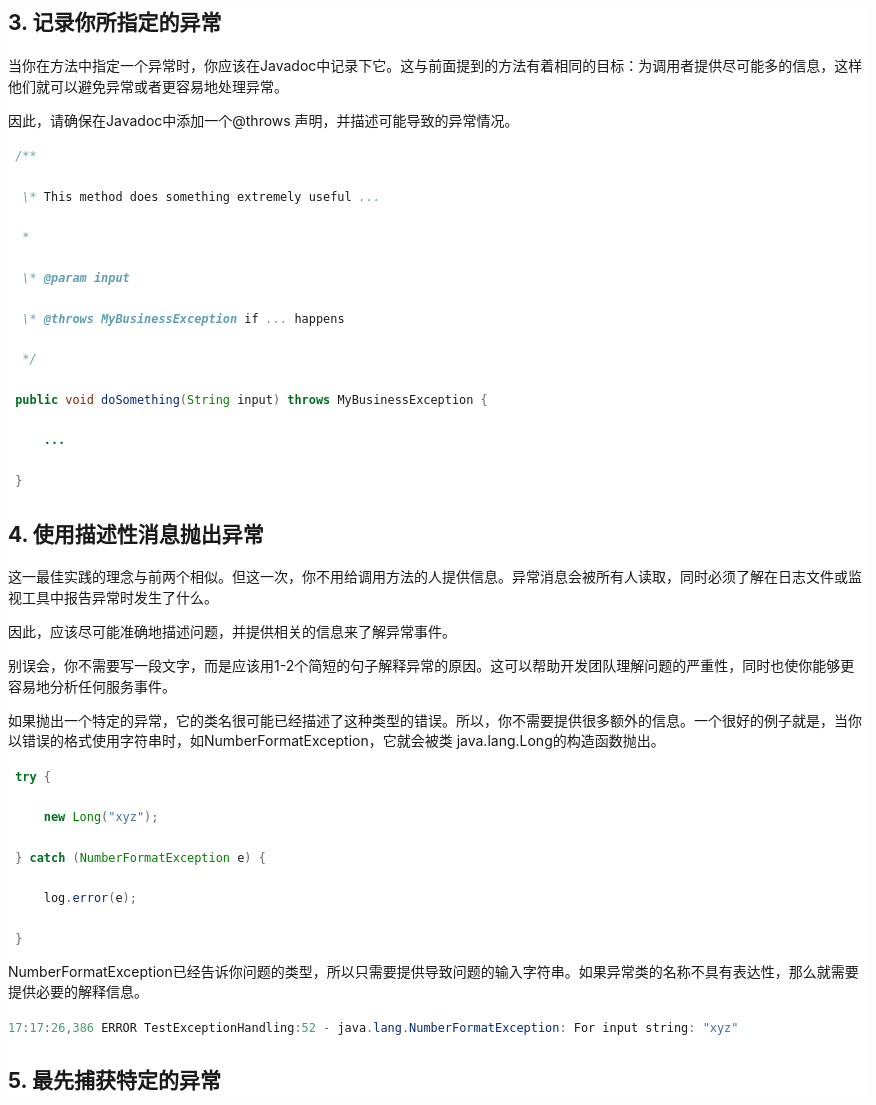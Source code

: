 ## 3. 记录你所指定的异常

当你在方法中指定一个异常时，你应该在Javadoc中记录下它。这与前面提到的方法有着相同的目标：为调用者提供尽可能多的信息，这样他们就可以避免异常或者更容易地处理异常。

因此，请确保在Javadoc中添加一个@throws 声明，并描述可能导致的异常情况。
```java
 /**

  \* This method does something extremely useful ...

  *

  \* @param input

  \* @throws MyBusinessException if ... happens

  */

 public void doSomething(String input) throws MyBusinessException {

     ...

 }
 ```
## 4. 使用描述性消息抛出异常

这一最佳实践的理念与前两个相似。但这一次，你不用给调用方法的人提供信息。异常消息会被所有人读取，同时必须了解在日志文件或监视工具中报告异常时发生了什么。

因此，应该尽可能准确地描述问题，并提供相关的信息来了解异常事件。

别误会，你不需要写一段文字，而是应该用1-2个简短的句子解释异常的原因。这可以帮助开发团队理解问题的严重性，同时也使你能够更容易地分析任何服务事件。

如果抛出一个特定的异常，它的类名很可能已经描述了这种类型的错误。所以，你不需要提供很多额外的信息。一个很好的例子就是，当你以错误的格式使用字符串时，如NumberFormatException，它就会被类 java.lang.Long的构造函数抛出。
```java
 try {

     new Long("xyz");

 } catch (NumberFormatException e) {

     log.error(e);

 }
 ```
NumberFormatException已经告诉你问题的类型，所以只需要提供导致问题的输入字符串。如果异常类的名称不具有表达性，那么就需要提供必要的解释信息。
```java
17:17:26,386 ERROR TestExceptionHandling:52 - java.lang.NumberFormatException: For input string: "xyz"
```
## 5. 最先捕获特定的异常
